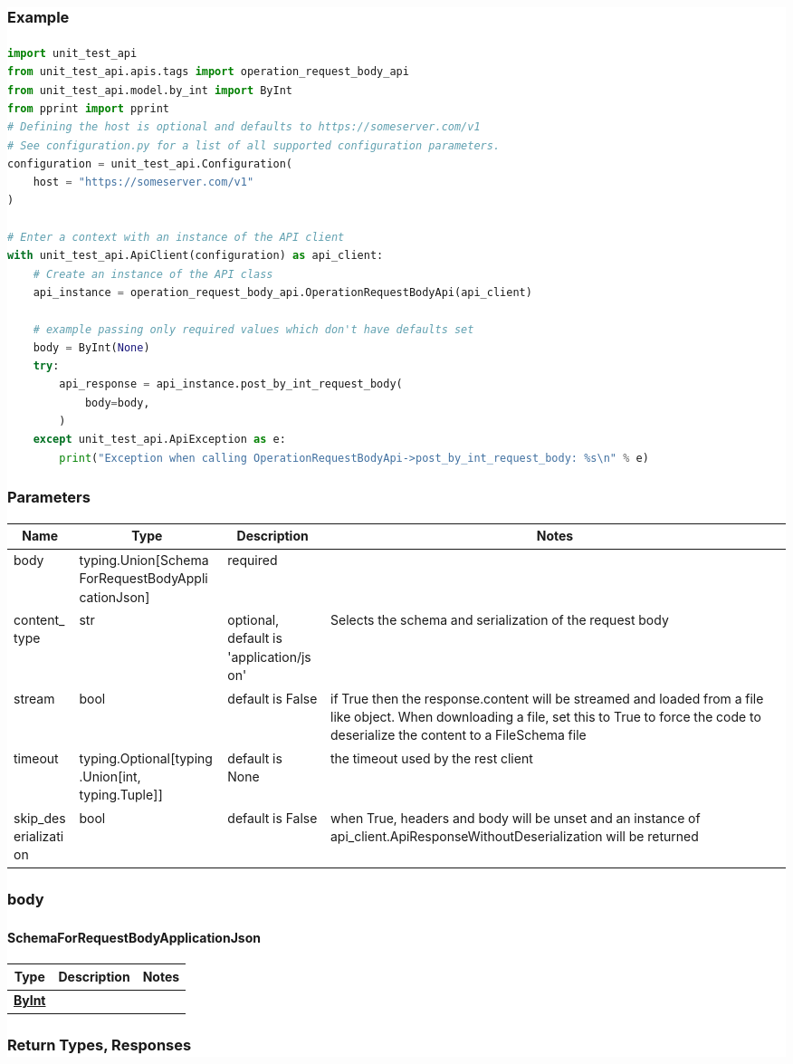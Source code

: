 

### Example

```python
import unit_test_api
from unit_test_api.apis.tags import operation_request_body_api
from unit_test_api.model.by_int import ByInt
from pprint import pprint
# Defining the host is optional and defaults to https://someserver.com/v1
# See configuration.py for a list of all supported configuration parameters.
configuration = unit_test_api.Configuration(
    host = "https://someserver.com/v1"
)

# Enter a context with an instance of the API client
with unit_test_api.ApiClient(configuration) as api_client:
    # Create an instance of the API class
    api_instance = operation_request_body_api.OperationRequestBodyApi(api_client)

    # example passing only required values which don't have defaults set
    body = ByInt(None)
    try:
        api_response = api_instance.post_by_int_request_body(
            body=body,
        )
    except unit_test_api.ApiException as e:
        print("Exception when calling OperationRequestBodyApi->post_by_int_request_body: %s\n" % e)
```
### Parameters

Name | Type | Description  | Notes
------------- | ------------- | ------------- | -------------
body | typing.Union[SchemaForRequestBodyApplicationJson] | required |
content_type | str | optional, default is 'application/json' | Selects the schema and serialization of the request body
stream | bool | default is False | if True then the response.content will be streamed and loaded from a file like object. When downloading a file, set this to True to force the code to deserialize the content to a FileSchema file
timeout | typing.Optional[typing.Union[int, typing.Tuple]] | default is None | the timeout used by the rest client
skip_deserialization | bool | default is False | when True, headers and body will be unset and an instance of api_client.ApiResponseWithoutDeserialization will be returned

### body

#### SchemaForRequestBodyApplicationJson
Type | Description  | Notes
------------- | ------------- | -------------
[**ByInt**](ByInt.md) |  | 


### Return Types, Responses
